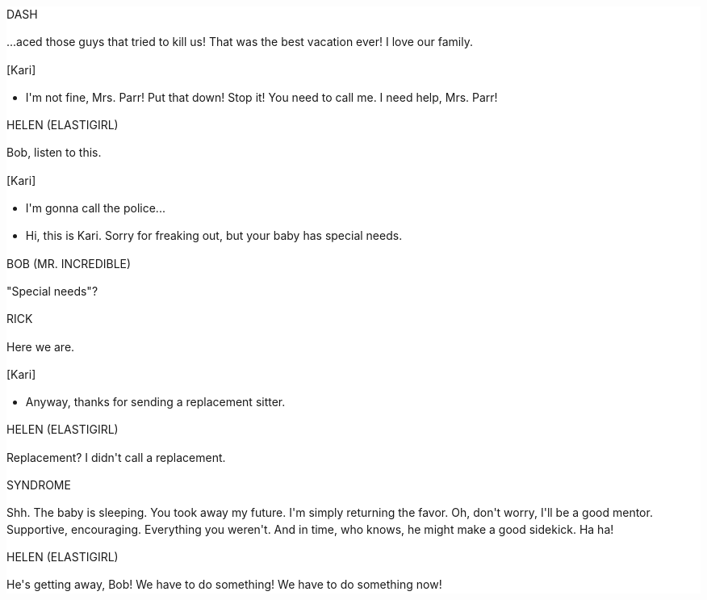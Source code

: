 

DASH

...aced those guys that tried to kill us! That was the best
vacation ever! I love our family.



[Kari]

- I'm not fine, Mrs. Parr! Put that down! Stop it! You need
to call me. I need help, Mrs. Parr!



HELEN (ELASTIGIRL)

Bob, listen to this.



[Kari]

- I'm gonna call the police...

- Hi, this is Kari. Sorry for freaking out, but your baby
has special needs.



BOB (MR. INCREDIBLE)

&quot;Special needs&quot;?



RICK

Here we are.



[Kari]

- Anyway, thanks for sending a replacement sitter.



HELEN (ELASTIGIRL)

Replacement? I didn't call a replacement.



SYNDROME

Shh. The baby is sleeping. You took away my future. I'm
simply returning the favor. Oh, don't worry, I'll be a good mentor. Supportive,
encouraging. Everything you weren't. And in time, who knows, he might make a
good sidekick. Ha ha!



HELEN (ELASTIGIRL)

He's getting away, Bob! We have to do something! We have to
do something now!

